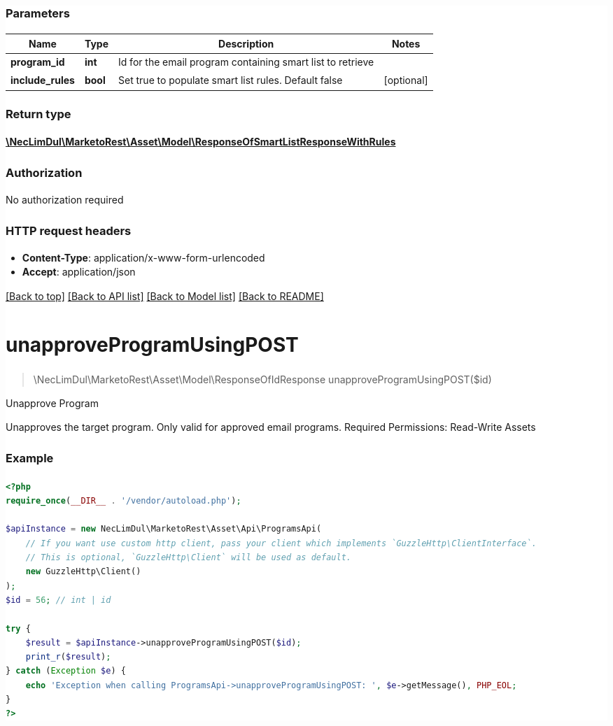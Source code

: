 ### Parameters

Name | Type | Description  | Notes
------------- | ------------- | ------------- | -------------
 **program_id** | **int**| Id for the email program containing smart list to retrieve |
 **include_rules** | **bool**| Set true to populate smart list rules.  Default false | [optional]

### Return type

[**\NecLimDul\MarketoRest\Asset\Model\ResponseOfSmartListResponseWithRules**](../Model/ResponseOfSmartListResponseWithRules.md)

### Authorization

No authorization required

### HTTP request headers

 - **Content-Type**: application/x-www-form-urlencoded
 - **Accept**: application/json

[[Back to top]](#) [[Back to API list]](../../README.md#documentation-for-api-endpoints) [[Back to Model list]](../../README.md#documentation-for-models) [[Back to README]](../../README.md)

# **unapproveProgramUsingPOST**
> \NecLimDul\MarketoRest\Asset\Model\ResponseOfIdResponse unapproveProgramUsingPOST($id)

Unapprove Program

Unapproves the target program.  Only valid for approved email programs.  Required Permissions: Read-Write Assets

### Example
```php
<?php
require_once(__DIR__ . '/vendor/autoload.php');

$apiInstance = new NecLimDul\MarketoRest\Asset\Api\ProgramsApi(
    // If you want use custom http client, pass your client which implements `GuzzleHttp\ClientInterface`.
    // This is optional, `GuzzleHttp\Client` will be used as default.
    new GuzzleHttp\Client()
);
$id = 56; // int | id

try {
    $result = $apiInstance->unapproveProgramUsingPOST($id);
    print_r($result);
} catch (Exception $e) {
    echo 'Exception when calling ProgramsApi->unapproveProgramUsingPOST: ', $e->getMessage(), PHP_EOL;
}
?>
```
